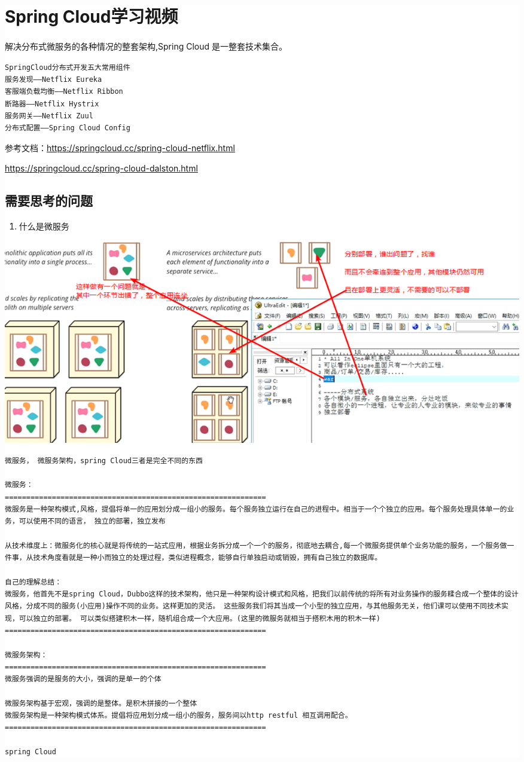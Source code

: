 # Spring Cloud学习视频

解决分布式微服务的各种情况的整套架构,Spring Cloud 是一整套技术集合。

```
SpringCloud分布式开发五大常用组件
服务发现——Netflix Eureka
客服端负载均衡——Netflix Ribbon
断路器——Netflix Hystrix
服务网关——Netflix Zuul
分布式配置——Spring Cloud Config
```

参考文档：https://springcloud.cc/spring-cloud-netflix.html

https://springcloud.cc/spring-cloud-dalston.html

## 需要思考的问题

1) 什么是微服务

![JAVA_SPRINGCLOUD1.png](https://github.com/zhaodahan/zhao_Note/blob/master/wiki_img/JAVA_SPRINGCLOUD1.png?raw=true)

```
微服务， 微服务架构，spring Cloud三者是完全不同的东西

微服务：
=============================================================
微服务是一种架构模式,风格，提倡将单一的应用划分成一组小的服务。每个服务独立运行在自己的进程中。相当于一个个独立的应用。每个服务处理具体单一的业务，可以使用不同的语言， 独立的部署，独立发布

从技术维度上：微服务化的核心就是将传统的一站式应用，根据业务拆分成一个一个的服务，彻底地去耦合,每一个微服务提供单个业务功能的服务，一个服务做一件事，从技术角度看就是一种小而独立的处理过程，类似进程概念，能够自行单独启动或销毁，拥有自己独立的数据库。

自己的理解总结：
微服务，他首先不是spring Cloud，Dubbo这样的技术架构，他只是一种架构设计模式和风格，把我们以前传统的将所有对业务操作的服务糅合成一个整体的设计风格，分成不同的服务(小应用)操作不同的业务。这样更加的灵活。 这些服务我们将其当成一个小型的独立应用，与其他服务无关，他们课可以使用不同技术实现，可以独立的部署。 可以类似搭建积木一样，随机组合成一个大应用。(这里的微服务就相当于搭积木用的积木一样)
=============================================================

微服务架构：
=============================================================
微服务强调的是服务的大小，强调的是单一的个体

微服务架构基于宏观，强调的是整体。是积木拼接的一个整体
微服务架构是一种架构模式体系。提倡将应用划分成一组小的服务，服务间以http restful 相互调用配合。
=============================================================

spring Cloud
```
